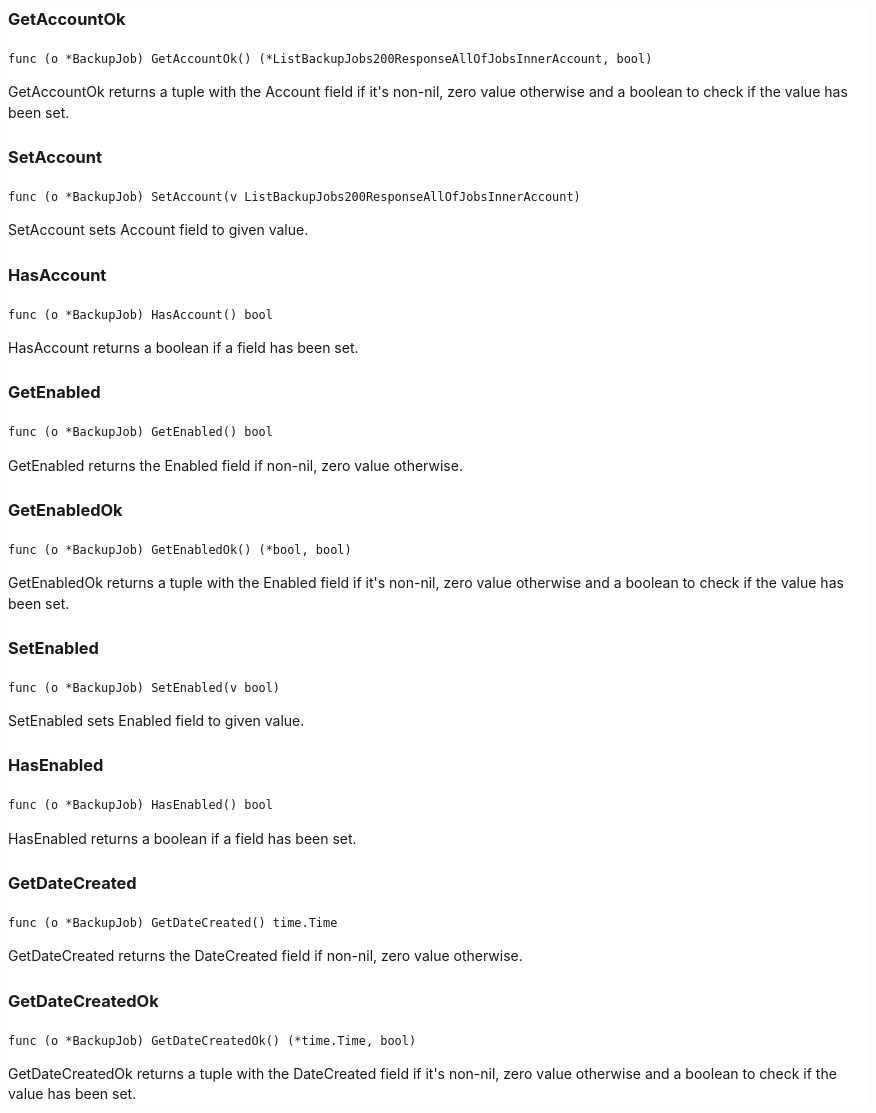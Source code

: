 ### GetAccountOk

`func (o *BackupJob) GetAccountOk() (*ListBackupJobs200ResponseAllOfJobsInnerAccount, bool)`

GetAccountOk returns a tuple with the Account field if it's non-nil, zero value otherwise
and a boolean to check if the value has been set.

### SetAccount

`func (o *BackupJob) SetAccount(v ListBackupJobs200ResponseAllOfJobsInnerAccount)`

SetAccount sets Account field to given value.

### HasAccount

`func (o *BackupJob) HasAccount() bool`

HasAccount returns a boolean if a field has been set.

### GetEnabled

`func (o *BackupJob) GetEnabled() bool`

GetEnabled returns the Enabled field if non-nil, zero value otherwise.

### GetEnabledOk

`func (o *BackupJob) GetEnabledOk() (*bool, bool)`

GetEnabledOk returns a tuple with the Enabled field if it's non-nil, zero value otherwise
and a boolean to check if the value has been set.

### SetEnabled

`func (o *BackupJob) SetEnabled(v bool)`

SetEnabled sets Enabled field to given value.

### HasEnabled

`func (o *BackupJob) HasEnabled() bool`

HasEnabled returns a boolean if a field has been set.

### GetDateCreated

`func (o *BackupJob) GetDateCreated() time.Time`

GetDateCreated returns the DateCreated field if non-nil, zero value otherwise.

### GetDateCreatedOk

`func (o *BackupJob) GetDateCreatedOk() (*time.Time, bool)`

GetDateCreatedOk returns a tuple with the DateCreated field if it's non-nil, zero value otherwise
and a boolean to check if the value has been set.

